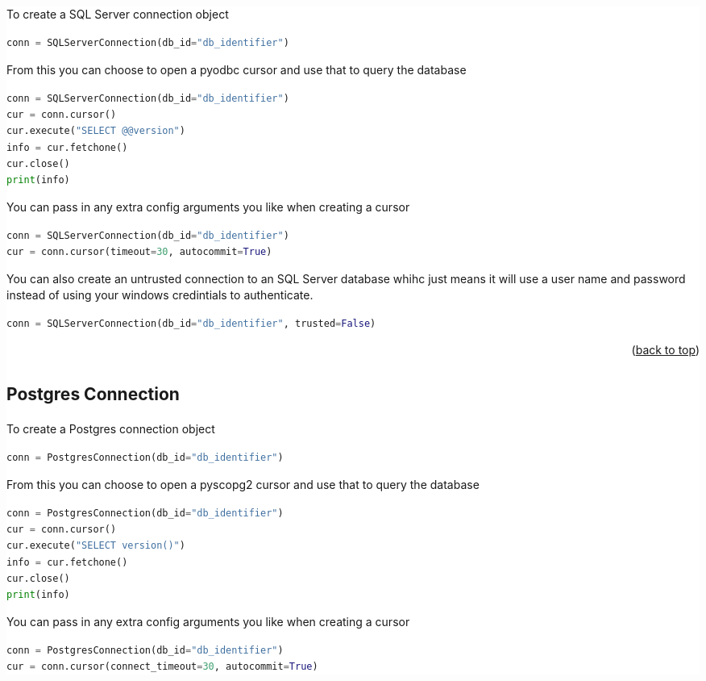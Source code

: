To create a SQL Server connection object 

``` python
conn = SQLServerConnection(db_id="db_identifier")
```

From this you can choose to open a pyodbc cursor and use that to query the database

``` python
conn = SQLServerConnection(db_id="db_identifier")
cur = conn.cursor()
cur.execute("SELECT @@version")
info = cur.fetchone()
cur.close()
print(info)
```

You can pass in any extra config arguments you like when creating a cursor

``` python
conn = SQLServerConnection(db_id="db_identifier")
cur = conn.cursor(timeout=30, autocommit=True)
```

You can also create an untrusted connection to an SQL Server database whihc just means it will use a user name and password instead of using your windows credintials to authenticate.

``` python
conn = SQLServerConnection(db_id="db_identifier", trusted=False)
```


<p align="right">(<a href="#readme-top">back to top</a>)</p>

## Postgres Connection

To create a Postgres connection object 

``` python
conn = PostgresConnection(db_id="db_identifier")
```

From this you can choose to open a pyscopg2 cursor and use that to query the database

``` python
conn = PostgresConnection(db_id="db_identifier")
cur = conn.cursor()
cur.execute("SELECT version()")
info = cur.fetchone()
cur.close()
print(info)
```

You can pass in any extra config arguments you like when creating a cursor

``` python
conn = PostgresConnection(db_id="db_identifier")
cur = conn.cursor(connect_timeout=30, autocommit=True)
```
